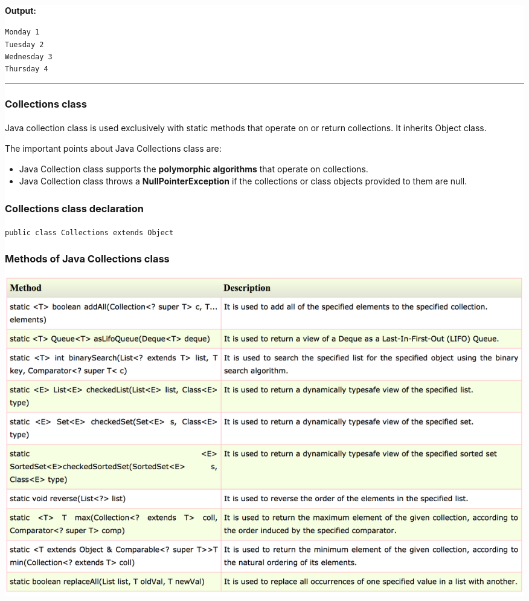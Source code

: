 **Output:**

```
Monday 1
Tuesday 2
Wednesday 3
Thursday 4
```

----

### Collections class

Java collection class is used exclusively with static methods that operate on or return collections. It inherits Object class.

The important points about Java Collections class are:

- Java Collection class supports the **polymorphic algorithms** that operate on collections.
- Java Collection class throws a **NullPointerException** if the collections or class objects provided to them are null.

### Collections class declaration

```
public class Collections extends Object
```

### Methods of Java Collections class

![](31.png)
